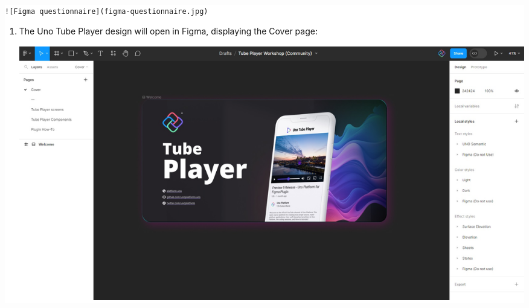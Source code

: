     ![Figma questionnaire](figma-questionnaire.jpg)

1. The Uno Tube Player design will open in Figma, displaying the Cover page:

    ![Figma Uno Tube Player cover](figma-tube-player-open.jpg)
